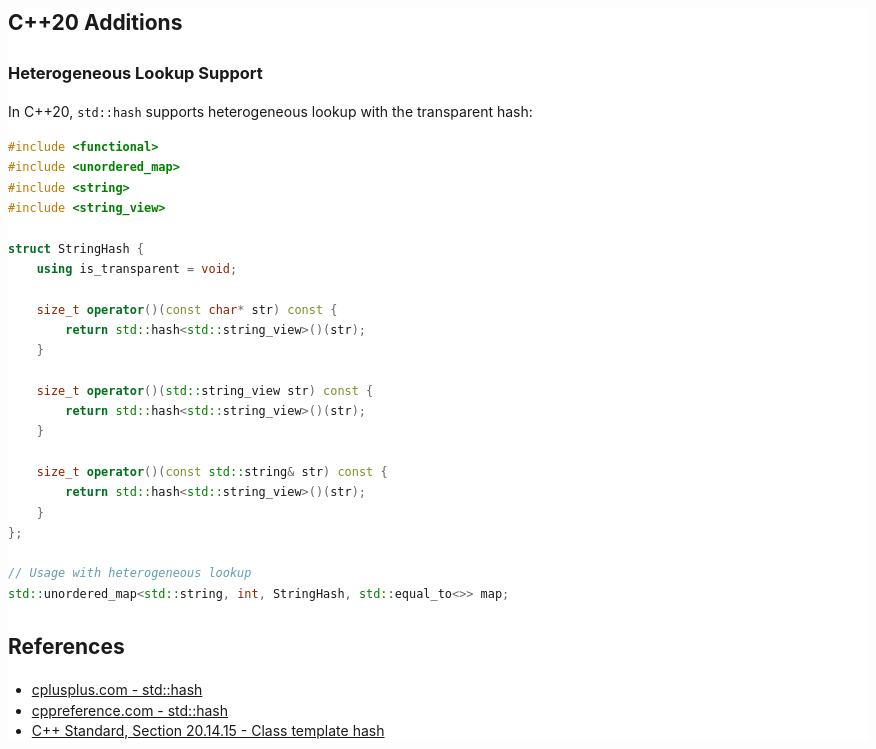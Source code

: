 ## C++20 Additions

### Heterogeneous Lookup Support

In C++20, `std::hash` supports heterogeneous lookup with the transparent hash:

```cpp
#include <functional>
#include <unordered_map>
#include <string>
#include <string_view>

struct StringHash {
    using is_transparent = void;
    
    size_t operator()(const char* str) const {
        return std::hash<std::string_view>()(str);
    }
    
    size_t operator()(std::string_view str) const {
        return std::hash<std::string_view>()(str);
    }
    
    size_t operator()(const std::string& str) const {
        return std::hash<std::string_view>()(str);
    }
};

// Usage with heterogeneous lookup
std::unordered_map<std::string, int, StringHash, std::equal_to<>> map;
```

## References

- [cplusplus.com - std::hash](http://www.cplusplus.com/reference/functional/hash/)
- [cppreference.com - std::hash](https://en.cppreference.com/w/cpp/utility/hash)
- [C++ Standard, Section 20.14.15 - Class template hash](https://isocpp.org/)
